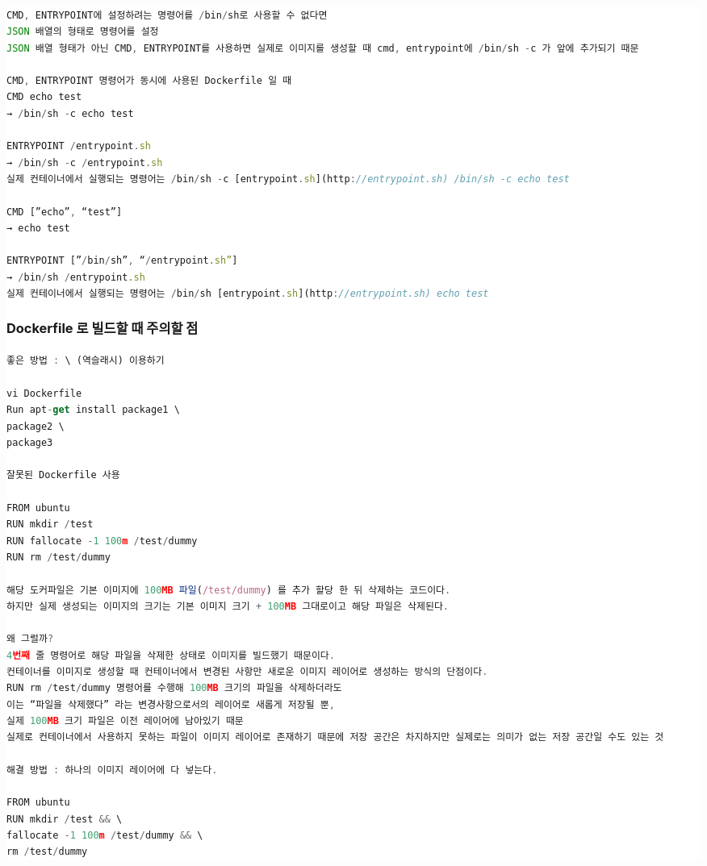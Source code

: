 ```jsx
CMD, ENTRYPOINT에 설정하려는 명령어를 /bin/sh로 사용할 수 없다면
JSON 배열의 형태로 명령어를 설정
JSON 배열 형태가 아닌 CMD, ENTRYPOINT를 사용하면 실제로 이미지를 생성할 때 cmd, entrypoint에 /bin/sh -c 가 앞에 추가되기 때문

CMD, ENTRYPOINT 명령어가 동시에 사용된 Dockerfile 일 때
CMD echo test
→ /bin/sh -c echo test

ENTRYPOINT /entrypoint.sh
→ /bin/sh -c /entrypoint.sh
실제 컨테이너에서 실행되는 명령어는 /bin/sh -c [entrypoint.sh](http://entrypoint.sh) /bin/sh -c echo test

CMD [”echo”, “test”]
→ echo test

ENTRYPOINT [”/bin/sh”, “/entrypoint.sh”]
→ /bin/sh /entrypoint.sh
실제 컨테이너에서 실행되는 명령어는 /bin/sh [entrypoint.sh](http://entrypoint.sh) echo test
```

### Dockerfile 로 빌드할 때 주의할 점

```jsx
좋은 방법 : \ (역슬래시) 이용하기

vi Dockerfile
Run apt-get install package1 \
package2 \
package3

잘못된 Dockerfile 사용

FROM ubuntu
RUN mkdir /test
RUN fallocate -1 100m /test/dummy
RUN rm /test/dummy

해당 도커파일은 기본 이미지에 100MB 파일(/test/dummy) 를 추가 할당 한 뒤 삭제하는 코드이다.
하지만 실제 생성되는 이미지의 크기는 기본 이미지 크기 + 100MB 그대로이고 해당 파일은 삭제된다.

왜 그럴까?
4번째 줄 명령어로 해당 파일을 삭제한 상태로 이미지를 빌드했기 때문이다.
컨테이너를 이미지로 생성할 때 컨테이너에서 변경된 사항만 새로운 이미지 레이어로 생성하는 방식의 단점이다.
RUN rm /test/dummy 명령어를 수행해 100MB 크기의 파일을 삭제하더라도
이는 “파일을 삭제했다” 라는 변경사항으로서의 레이어로 새롭게 저장될 뿐,
실제 100MB 크기 파일은 이전 레이어에 남아있기 때문
실제로 컨테이너에서 사용하지 못하는 파일이 이미지 레이어로 존재하기 때문에 저장 공간은 차지하지만 실제로는 의미가 없는 저장 공간일 수도 있는 것

해결 방법 : 하나의 이미지 레이어에 다 넣는다.

FROM ubuntu
RUN mkdir /test && \
fallocate -1 100m /test/dummy && \
rm /test/dummy
```
